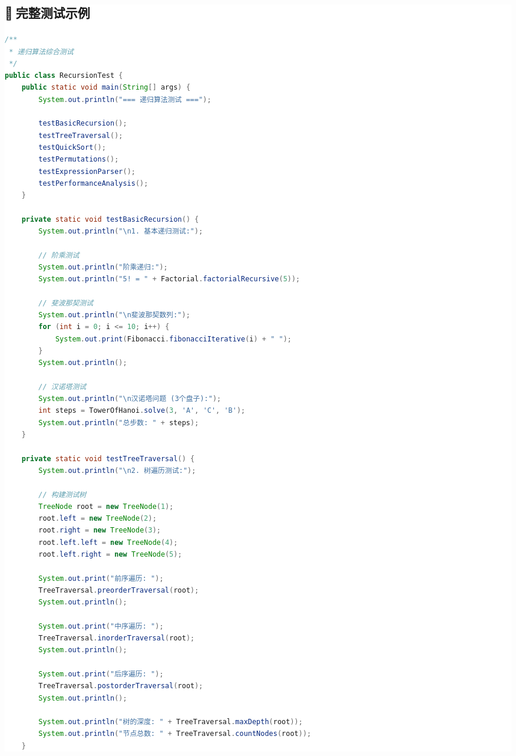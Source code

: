 
## 🧪 完整测试示例

```java
/**
 * 递归算法综合测试
 */
public class RecursionTest {
    public static void main(String[] args) {
        System.out.println("=== 递归算法测试 ===");

        testBasicRecursion();
        testTreeTraversal();
        testQuickSort();
        testPermutations();
        testExpressionParser();
        testPerformanceAnalysis();
    }

    private static void testBasicRecursion() {
        System.out.println("\n1. 基本递归测试:");

        // 阶乘测试
        System.out.println("阶乘递归:");
        System.out.println("5! = " + Factorial.factorialRecursive(5));

        // 斐波那契测试
        System.out.println("\n斐波那契数列:");
        for (int i = 0; i <= 10; i++) {
            System.out.print(Fibonacci.fibonacciIterative(i) + " ");
        }
        System.out.println();

        // 汉诺塔测试
        System.out.println("\n汉诺塔问题 (3个盘子):");
        int steps = TowerOfHanoi.solve(3, 'A', 'C', 'B');
        System.out.println("总步数: " + steps);
    }

    private static void testTreeTraversal() {
        System.out.println("\n2. 树遍历测试:");

        // 构建测试树
        TreeNode root = new TreeNode(1);
        root.left = new TreeNode(2);
        root.right = new TreeNode(3);
        root.left.left = new TreeNode(4);
        root.left.right = new TreeNode(5);

        System.out.print("前序遍历: ");
        TreeTraversal.preorderTraversal(root);
        System.out.println();

        System.out.print("中序遍历: ");
        TreeTraversal.inorderTraversal(root);
        System.out.println();

        System.out.print("后序遍历: ");
        TreeTraversal.postorderTraversal(root);
        System.out.println();

        System.out.println("树的深度: " + TreeTraversal.maxDepth(root));
        System.out.println("节点总数: " + TreeTraversal.countNodes(root));
    }
```